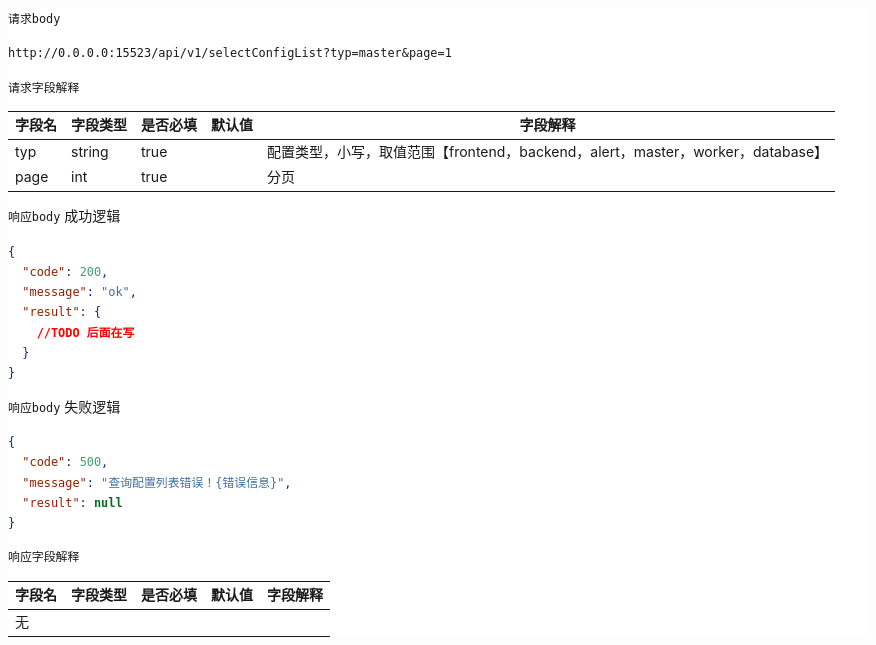 `请求body`

```
http://0.0.0.0:15523/api/v1/selectConfigList?typ=master&page=1
```

`请求字段解释`

字段名|字段类型|是否必填|默认值|字段解释
--- | --- | --- | --- | ---
typ|string|true||配置类型，小写，取值范围【frontend，backend，alert，master，worker，database】
page|int|true||分页


`响应body` 成功逻辑

```json
{
  "code": 200,
  "message": "ok",
  "result": {
    //TODO 后面在写
  }
}
```

`响应body` 失败逻辑

```json
{
  "code": 500,
  "message": "查询配置列表错误！{错误信息}",
  "result": null
}
```

`响应字段解释`

字段名|字段类型|是否必填|默认值|字段解释
--- | --- | --- | --- | ---
无||||